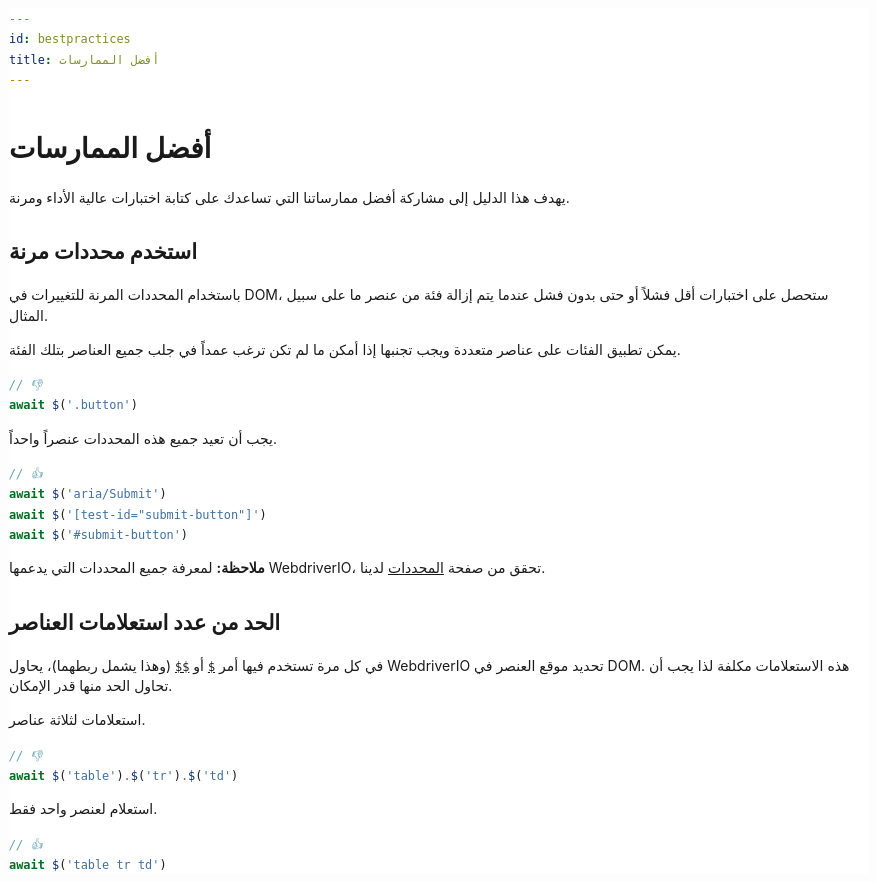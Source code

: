 ```yaml
---
id: bestpractices
title: أفضل الممارسات
---
```


# أفضل الممارسات

يهدف هذا الدليل إلى مشاركة أفضل ممارساتنا التي تساعدك على كتابة اختبارات عالية الأداء ومرنة.

## استخدم محددات مرنة

باستخدام المحددات المرنة للتغييرات في DOM، ستحصل على اختبارات أقل فشلاً أو حتى بدون فشل عندما يتم إزالة فئة من عنصر ما على سبيل المثال.

يمكن تطبيق الفئات على عناصر متعددة ويجب تجنبها إذا أمكن ما لم تكن ترغب عمداً في جلب جميع العناصر بتلك الفئة.

```js
// 👎
await $('.button')
```

يجب أن تعيد جميع هذه المحددات عنصراً واحداً.

```js
// 👍
await $('aria/Submit')
await $('[test-id="submit-button"]')
await $('#submit-button')
```

__ملاحظة:__ لمعرفة جميع المحددات التي يدعمها WebdriverIO، تحقق من صفحة [المحددات](./Selectors.md) لدينا.

## الحد من عدد استعلامات العناصر

في كل مرة تستخدم فيها أمر [`$`](https://webdriver.io/docs/api/browser/$) أو [`$$`](https://webdriver.io/docs/api/browser/$$) (وهذا يشمل ربطهما)، يحاول WebdriverIO تحديد موقع العنصر في DOM. هذه الاستعلامات مكلفة لذا يجب أن تحاول الحد منها قدر الإمكان.

استعلامات لثلاثة عناصر.

```js
// 👎
await $('table').$('tr').$('td')
```

استعلام لعنصر واحد فقط.

``` js
// 👍
await $('table tr td')
```
